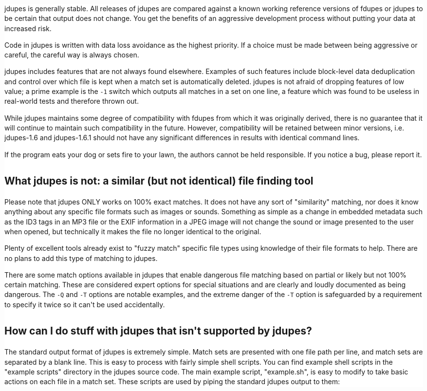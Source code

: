 jdupes is generally stable. All releases of jdupes are compared against a
known working reference versions of fdupes or jdupes to be certain that
output does not change. You get the benefits of an aggressive development
process without putting your data at increased risk.

Code in jdupes is written with data loss avoidance as the highest priority.
If a choice must be made between being aggressive or careful, the careful
way is always chosen.

jdupes includes features that are not always found elsewhere. Examples of
such features include block-level data deduplication and control over
which file is kept when a match set is automatically deleted. jdupes is
not afraid of dropping features of low value; a prime example is the `-1`
switch which outputs all matches in a set on one line, a feature which was
found to be useless in real-world tests and therefore thrown out.

While jdupes maintains some degree of compatibility with fdupes from which
it was originally derived, there is no guarantee that it will continue to
maintain such compatibility in the future. However, compatibility will be
retained between minor versions, i.e. jdupes-1.6 and jdupes-1.6.1 should
not have any significant differences in results with identical command
lines.

If the program eats your dog or sets fire to your lawn, the authors cannot
be held responsible. If you notice a bug, please report it.


What jdupes is not: a similar (but not identical) file finding tool
--------------------------------------------------------------------------
Please note that jdupes ONLY works on 100% exact matches. It does not have
any sort of "similarity" matching, nor does it know anything about any
specific file formats such as images or sounds. Something as simple as a
change in embedded metadata such as the ID3 tags in an MP3 file or the EXIF
information in a JPEG image will not change the sound or image presented to
the user when opened, but technically it makes the file no longer identical
to the original.

Plenty of excellent tools already exist to "fuzzy match" specific file types
using knowledge of their file formats to help. There are no plans to add
this type of matching to jdupes.

There are some match options available in jdupes that enable dangerous file
matching based on partial or likely but not 100% certain matching. These
are considered expert options for special situations and are clearly and
loudly documented as being dangerous. The `-Q` and `-T` options are notable
examples, and the extreme danger of the `-T` option is safeguarded by a
requirement to specify it twice so it can't be used accidentally.


How can I do stuff with jdupes that isn't supported by jdupes?
--------------------------------------------------------------------------
The standard output format of jdupes is extremely simple. Match sets are
presented with one file path per line, and match sets are separated by a
blank line. This is easy to process with fairly simple shell scripts. You
can find example shell scripts in the "example scripts" directory in the
jdupes source code. The main example script, "example.sh", is easy to
modify to take basic actions on each file in a match set. These scripts
are used by piping the standard jdupes output to them:

